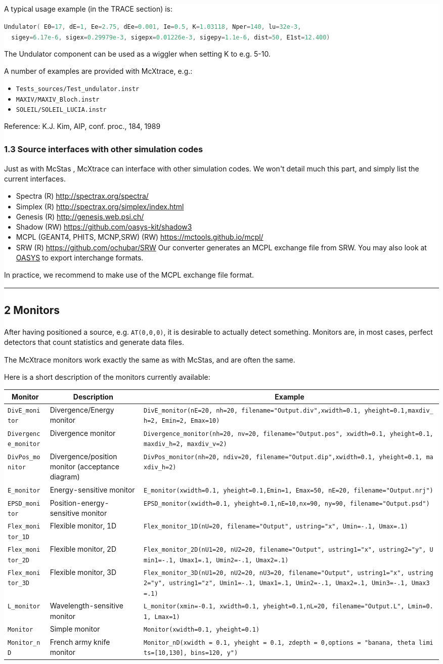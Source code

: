A typical usage example (in the TRACE section) is:
```c
Undulator( E0=17, dE=1, Ee=2.75, dEe=0.001, Ie=0.5, K=1.03118, Nper=140, lu=32e-3, 
  sigey=6.17e-6, sigex=0.29979e-3, sigepx=0.01226e-3, sigepy=1.1e-6, dist=50, E1st=12.400)
```

The Undulator component can be used as a wiggler when setting K to e.g. 5-10.

A number of examples are provided with McXtrace, e.g.:

- `Tests_sources/Test_undulator.instr`
- `MAXIV/MAXIV_Bloch.instr`
- `SOLEIL/SOLEIL_LUCIA.instr`


Reference: K.J. Kim, AIP, conf. proc., 184, 1989

### 1.3 Source interfaces with other simulation codes

Just as with McStas , McXtrace can interface with other simulation codes. We won't 
detail much this part, and simply list the current interfaces.

- Spectra (R) <http://spectrax.org/spectra/>
- Simplex (R) <http://spectrax.org/simplex/index.html>
- Genesis (R) <http://genesis.web.psi.ch/>
- Shadow (RW) <https://github.com/oasys-kit/shadow3>
- MCPL (GEANT4, PHITS, MCNP,SRW) (RW) <https://mctools.github.io/mcpl/>
- SRW (R) <https://github.com/ochubar/SRW> Our converter generates an MCPL exchange file from SRW. You may also look at [OASYS](https://www.aps.anl.gov/Science/Scientific-Software/OASYS) to export interchange formats.

In practice, we recommend to make use of the MCPL exchange file format.

--------------------------------------------------------------------------------

## 2 Monitors

After having positioned a source, e.g. `AT(0,0,0)`, it is desirable to actually 
detect something. Monitors are, in most cases, perfect detectors that count 
statistics and generate data files.

The McXtrace monitors work exactly the same as with McStas, and are often the same.

Here is a short description of the monitors currently available:

Monitor             | Description               | Example
--------------------|---------------------------|-------------------------
`DivE_monitor`      | Divergence/Energy monitor | `DivE_monitor(nE=20, nh=20, filename="Output.div",xwidth=0.1, yheight=0.1,maxdiv_h=2, Emin=2, Emax=10)`
`Divergence_monitor`| Divergence monitor        | `Divergence_monitor(nh=20, nv=20, filename="Output.pos", xwidth=0.1, yheight=0.1,maxdiv_h=2, maxdiv_v=2)`
`DivPos_monitor`    | Divergence/position monitor (acceptance diagram) | `DivPos_monitor(nh=20, ndiv=20, filename="Output.dip",xwidth=0.1, yheight=0.1, maxdiv_h=2)`
`E_monitor`         | Energy-sensitive monitor  | `E_monitor(xwidth=0.1, yheight=0.1,Emin=1, Emax=50, nE=20, filename="Output.nrj")`
`EPSD_monitor`      | Position-energy-sensitive monitor | `EPSD_monitor(xwidth=0.1, yheight=0.1,nE=10,nx=90, ny=90, filename="Output.psd")`
`Flex_monitor_1D`   | Flexible monitor, 1D      | `Flex_monitor_1D(nU=20, filename="Output", ustring="x", Umin=-.1, Umax=.1)`
`Flex_monitor_2D`   | Flexible monitor, 2D      | `Flex_monitor_2D(nU1=20, nU2=20, filename="Output", ustring1="x", ustring2="y", Umin1=-.1, Umax1=.1, Umin2=-.1, Umax2=.1)`
`Flex_monitor_3D`   | Flexible monitor, 3D      | `Flex_monitor_3D(nU1=20, nU2=20, nU3=20, filename="Output", ustring1="x", ustring2="y", ustring1="z", Umin1=-.1, Umax1=.1, Umin2=-.1, Umax2=.1, Umin3=-.1, Umax3=.1)`
`L_monitor`         | Wavelength-sensitive monitor | `L_monitor(xmin=-0.1, xwidth=0.1, yheight=0.1,nL=20, filename="Output.L", Lmin=0.1, Lmax=1)`
`Monitor`           | Simple monitor            | `Monitor(xwidth=0.1, yheight=0.1)`
`Monitor_nD`        | French army knife monitor | `Monitor_nD(xwidth = 0.1, yheight = 0.1, zdepth = 0,options = "banana, theta limits=[10,130], bins=120, y")`